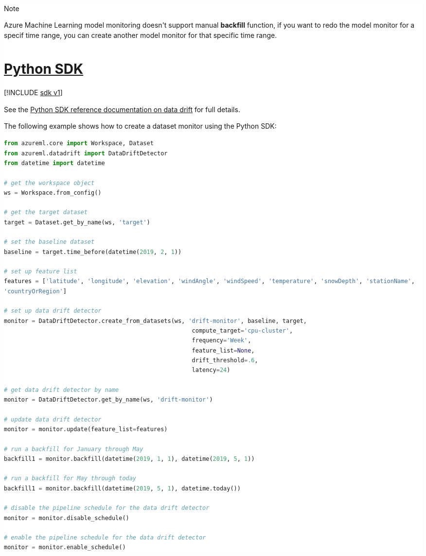 > [!NOTE]
> Azure Machine Learning model monitoring doesn't support manual **backfill** function, if you want to redo the model monitor for a specif time range, you can create another model monitor for that specific time range.

# [Python SDK](#tab/python)
<a name="sdk-monitor"></a>

[!INCLUDE [sdk v1](../includes/machine-learning-sdk-v1.md)]

See the [Python SDK reference documentation on data drift](/python/api/azureml-datadrift/azureml.datadrift) for full details.

The following example shows how to create a dataset monitor using the Python SDK:

```python
from azureml.core import Workspace, Dataset
from azureml.datadrift import DataDriftDetector
from datetime import datetime

# get the workspace object
ws = Workspace.from_config()

# get the target dataset
target = Dataset.get_by_name(ws, 'target')

# set the baseline dataset
baseline = target.time_before(datetime(2019, 2, 1))

# set up feature list
features = ['latitude', 'longitude', 'elevation', 'windAngle', 'windSpeed', 'temperature', 'snowDepth', 'stationName', 'countryOrRegion']

# set up data drift detector
monitor = DataDriftDetector.create_from_datasets(ws, 'drift-monitor', baseline, target,
                                                      compute_target='cpu-cluster',
                                                      frequency='Week',
                                                      feature_list=None,
                                                      drift_threshold=.6,
                                                      latency=24)

# get data drift detector by name
monitor = DataDriftDetector.get_by_name(ws, 'drift-monitor')

# update data drift detector
monitor = monitor.update(feature_list=features)

# run a backfill for January through May
backfill1 = monitor.backfill(datetime(2019, 1, 1), datetime(2019, 5, 1))

# run a backfill for May through today
backfill1 = monitor.backfill(datetime(2019, 5, 1), datetime.today())

# disable the pipeline schedule for the data drift detector
monitor = monitor.disable_schedule()

# enable the pipeline schedule for the data drift detector
monitor = monitor.enable_schedule()
```
